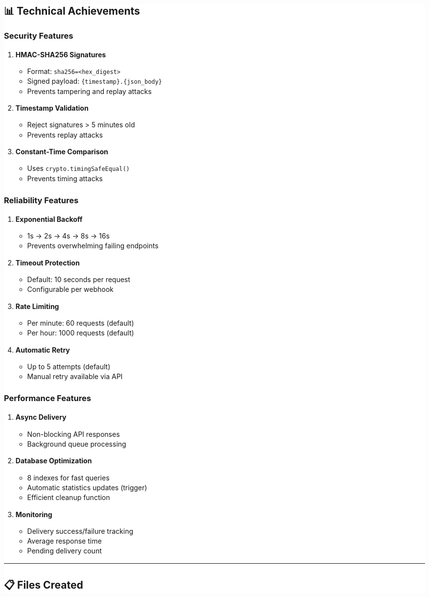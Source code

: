## 📊 Technical Achievements

### Security Features
1. **HMAC-SHA256 Signatures**
   - Format: `sha256=<hex_digest>`
   - Signed payload: `{timestamp}.{json_body}`
   - Prevents tampering and replay attacks

2. **Timestamp Validation**
   - Reject signatures > 5 minutes old
   - Prevents replay attacks

3. **Constant-Time Comparison**
   - Uses `crypto.timingSafeEqual()`
   - Prevents timing attacks

### Reliability Features
1. **Exponential Backoff**
   - 1s → 2s → 4s → 8s → 16s
   - Prevents overwhelming failing endpoints

2. **Timeout Protection**
   - Default: 10 seconds per request
   - Configurable per webhook

3. **Rate Limiting**
   - Per minute: 60 requests (default)
   - Per hour: 1000 requests (default)

4. **Automatic Retry**
   - Up to 5 attempts (default)
   - Manual retry available via API

### Performance Features
1. **Async Delivery**
   - Non-blocking API responses
   - Background queue processing

2. **Database Optimization**
   - 8 indexes for fast queries
   - Automatic statistics updates (trigger)
   - Efficient cleanup function

3. **Monitoring**
   - Delivery success/failure tracking
   - Average response time
   - Pending delivery count

---

## 📋 Files Created
